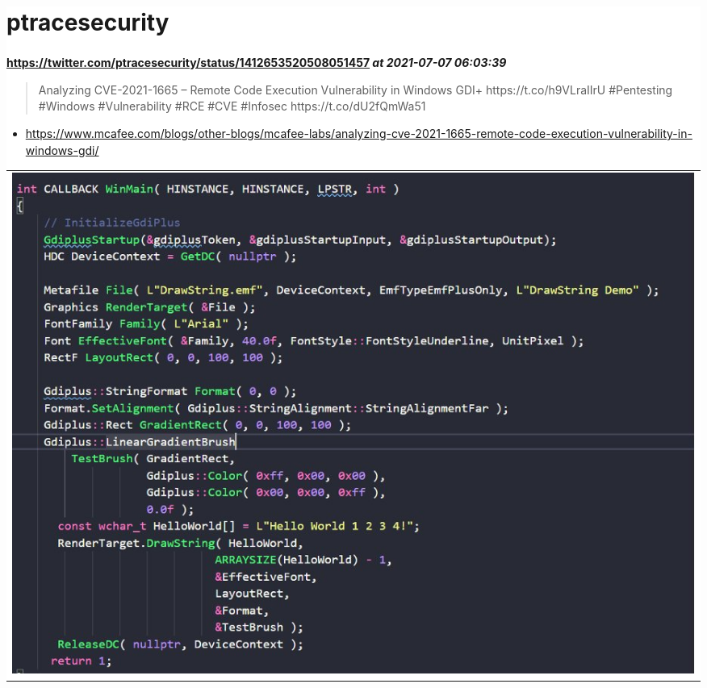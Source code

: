 
# ptracesecurity
**https://twitter.com/ptracesecurity/status/1412653520508051457 _at 2021-07-07 06:03:39_**
<blockquote>
Analyzing CVE-2021-1665 – Remote Code Execution Vulnerability in Windows GDI+  https://t.co/h9VLraIIrU  #Pentesting #Windows #Vulnerability #RCE #CVE #Infosec https://t.co/dU2fQmWa51
</blockquote>

* https://www.mcafee.com/blogs/other-blogs/mcafee-labs/analyzing-cve-2021-1665-remote-code-execution-vulnerability-in-windows-gdi/

<table><tr>
<td><img src="pictures/http+++pbs.twimg.com+media+E5rA44gXwAEgDky.jpg" alt="http://pbs.twimg.com/media/E5rA44gXwAEgDky.jpg"></td>